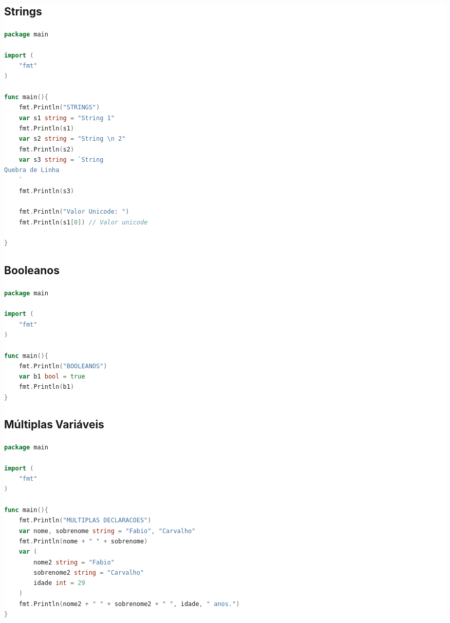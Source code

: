 ## Strings

```go
package main

import (
	"fmt"
)

func main(){
    fmt.Println("STRINGS")
    var s1 string = "String 1"
    fmt.Println(s1)
    var s2 string = "String \n 2"
    fmt.Println(s2)
    var s3 string = `String
Quebra de Linha
    `
    fmt.Println(s3)
    
    fmt.Println("Valor Unicode: ")
    fmt.Println(s1[0]) // Valor unicode

}
```


## Booleanos

```go
package main

import (
	"fmt"
)

func main(){
    fmt.Println("BOOLEANOS")
    var b1 bool = true
    fmt.Println(b1)
}
```

## Múltiplas Variáveis

```go
package main

import (
	"fmt"
)

func main(){
    fmt.Println("MULTIPLAS DECLARACOES")
    var nome, sobrenome string = "Fabio", "Carvalho"
    fmt.Println(nome + " " + sobrenome)
    var (
        nome2 string = "Fabio"
        sobrenome2 string = "Carvalho"
        idade int = 29
    )
    fmt.Println(nome2 + " " + sobrenome2 + " ", idade, " anos.")
}
```
